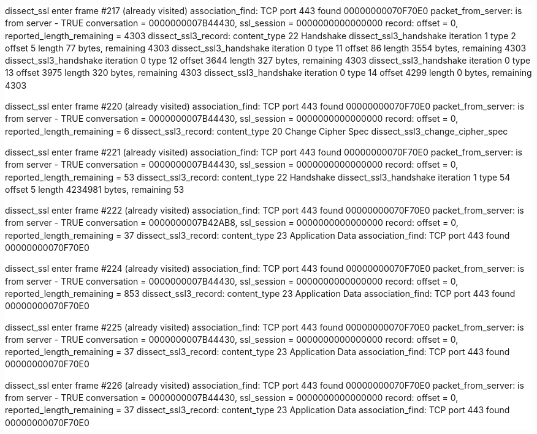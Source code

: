 dissect_ssl enter frame #217 (already visited)
association_find: TCP port 443 found 00000000070F70E0
packet_from_server: is from server - TRUE
  conversation = 0000000007B44430, ssl_session = 0000000000000000
  record: offset = 0, reported_length_remaining = 4303
dissect_ssl3_record: content_type 22 Handshake
dissect_ssl3_handshake iteration 1 type 2 offset 5 length 77 bytes, remaining 4303 
dissect_ssl3_handshake iteration 0 type 11 offset 86 length 3554 bytes, remaining 4303 
dissect_ssl3_handshake iteration 0 type 12 offset 3644 length 327 bytes, remaining 4303 
dissect_ssl3_handshake iteration 0 type 13 offset 3975 length 320 bytes, remaining 4303 
dissect_ssl3_handshake iteration 0 type 14 offset 4299 length 0 bytes, remaining 4303 

dissect_ssl enter frame #220 (already visited)
association_find: TCP port 443 found 00000000070F70E0
packet_from_server: is from server - TRUE
  conversation = 0000000007B44430, ssl_session = 0000000000000000
  record: offset = 0, reported_length_remaining = 6
dissect_ssl3_record: content_type 20 Change Cipher Spec
dissect_ssl3_change_cipher_spec

dissect_ssl enter frame #221 (already visited)
association_find: TCP port 443 found 00000000070F70E0
packet_from_server: is from server - TRUE
  conversation = 0000000007B44430, ssl_session = 0000000000000000
  record: offset = 0, reported_length_remaining = 53
dissect_ssl3_record: content_type 22 Handshake
dissect_ssl3_handshake iteration 1 type 54 offset 5 length 4234981 bytes, remaining 53 

dissect_ssl enter frame #222 (already visited)
association_find: TCP port 443 found 00000000070F70E0
packet_from_server: is from server - TRUE
  conversation = 0000000007B42AB8, ssl_session = 0000000000000000
  record: offset = 0, reported_length_remaining = 37
dissect_ssl3_record: content_type 23 Application Data
association_find: TCP port 443 found 00000000070F70E0

dissect_ssl enter frame #224 (already visited)
association_find: TCP port 443 found 00000000070F70E0
packet_from_server: is from server - TRUE
  conversation = 0000000007B44430, ssl_session = 0000000000000000
  record: offset = 0, reported_length_remaining = 853
dissect_ssl3_record: content_type 23 Application Data
association_find: TCP port 443 found 00000000070F70E0

dissect_ssl enter frame #225 (already visited)
association_find: TCP port 443 found 00000000070F70E0
packet_from_server: is from server - TRUE
  conversation = 0000000007B44430, ssl_session = 0000000000000000
  record: offset = 0, reported_length_remaining = 37
dissect_ssl3_record: content_type 23 Application Data
association_find: TCP port 443 found 00000000070F70E0

dissect_ssl enter frame #226 (already visited)
association_find: TCP port 443 found 00000000070F70E0
packet_from_server: is from server - TRUE
  conversation = 0000000007B44430, ssl_session = 0000000000000000
  record: offset = 0, reported_length_remaining = 37
dissect_ssl3_record: content_type 23 Application Data
association_find: TCP port 443 found 00000000070F70E0
